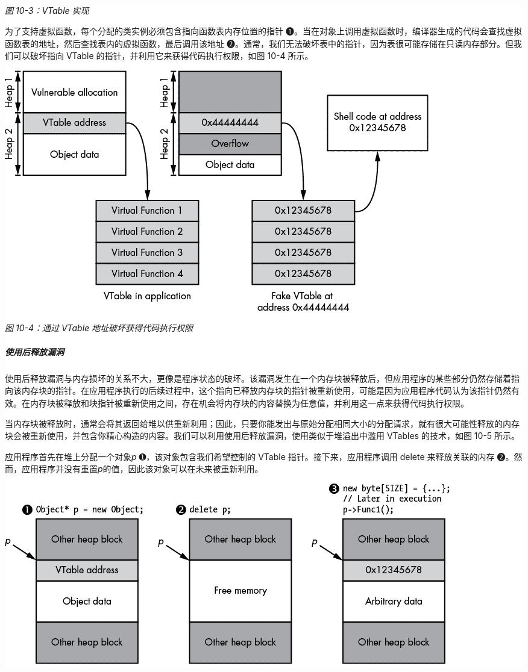 *图 10-3：VTable 实现*

为了支持虚拟函数，每个分配的类实例必须包含指向函数表内存位置的指针 ➊。当在对象上调用虚拟函数时，编译器生成的代码会查找虚拟函数表的地址，然后查找表内的虚拟函数，最后调用该地址 ➋。通常，我们无法破坏表中的指针，因为表很可能存储在只读内存部分。但我们可以破坏指向 VTable 的指针，并利用它来获得代码执行权限，如图 10-4 所示。

![image](img/f10-04.jpg)

*图 10-4：通过 VTable 地址破坏获得代码执行权限*

##### **使用后释放漏洞**

使用后释放漏洞与内存损坏的关系不大，更像是程序状态的破坏。该漏洞发生在一个内存块被释放后，但应用程序的某些部分仍然存储着指向该内存块的指针。在应用程序执行的后续过程中，这个指向已释放内存块的指针被重新使用，可能是因为应用程序代码认为该指针仍然有效。在内存块被释放和块指针被重新使用之间，存在机会将内存块的内容替换为任意值，并利用这一点来获得代码执行权限。

当内存块被释放时，通常会将其返回给堆以供重新利用；因此，只要你能发出与原始分配相同大小的分配请求，就有很大可能性释放的内存块会被重新使用，并包含你精心构造的内容。我们可以利用使用后释放漏洞，使用类似于堆溢出中滥用 VTables 的技术，如图 10-5 所示。

应用程序首先在堆上分配一个对象*p* ➊，该对象包含我们希望控制的 VTable 指针。接下来，应用程序调用 delete 来释放关联的内存 ➋。然而，应用程序并没有重置*p*的值，因此该对象可以在未来被重新利用。

![image](img/f10-05.jpg)
